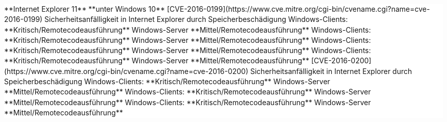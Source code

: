 </td>
<td style="border:1px solid black;">
**Internet Explorer 11**  
**unter Windows 10**
</td>
</tr>
<tr>
<td style="border:1px solid black;">
[CVE-2016-0199](https://www.cve.mitre.org/cgi-bin/cvename.cgi?name=cve-2016-0199)
</td>
<td style="border:1px solid black;">
Sicherheitsanfälligkeit in Internet Explorer durch Speicherbeschädigung
</td>
<td style="border:1px solid black;">
Windows-Clients:  
**Kritisch/Remotecodeausführung**  
Windows-Server  
**Mittel/Remotecodeausführung**
</td>
<td style="border:1px solid black;">
Windows-Clients:  
**Kritisch/Remotecodeausführung**  
Windows-Server  
**Mittel/Remotecodeausführung**
</td>
<td style="border:1px solid black;">
Windows-Clients:  
**Kritisch/Remotecodeausführung**  
Windows-Server  
**Mittel/Remotecodeausführung**
</td>
<td style="border:1px solid black;">
Windows-Clients:  
**Kritisch/Remotecodeausführung**  
Windows-Server  
**Mittel/Remotecodeausführung**
</td>
</tr>
<tr>
<td style="border:1px solid black;">
[CVE-2016-0200](https://www.cve.mitre.org/cgi-bin/cvename.cgi?name=cve-2016-0200)
</td>
<td style="border:1px solid black;">
Sicherheitsanfälligkeit in Internet Explorer durch Speicherbeschädigung
</td>
<td style="border:1px solid black;">
Windows-Clients:  
**Kritisch/Remotecodeausführung**  
Windows-Server  
**Mittel/Remotecodeausführung**
</td>
<td style="border:1px solid black;">
Windows-Clients:  
**Kritisch/Remotecodeausführung**  
Windows-Server  
**Mittel/Remotecodeausführung**
</td>
<td style="border:1px solid black;">
Windows-Clients:  
**Kritisch/Remotecodeausführung**  
Windows-Server  
**Mittel/Remotecodeausführung**
</td>
<td style="border:1px solid black;">